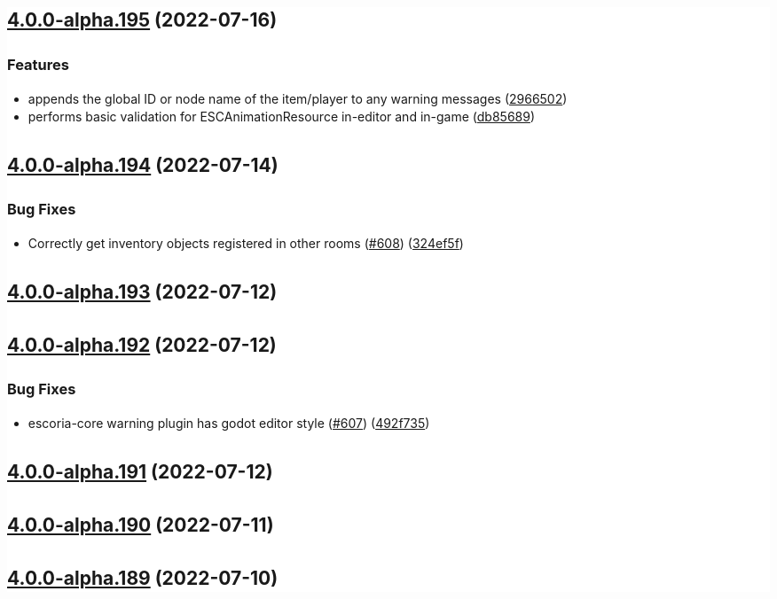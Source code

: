 

## [4.0.0-alpha.195](https://github.com/godot-escoria/escoria-demo-game/compare/v0.0.0...v4.0.0-alpha.195) (2022-07-16)


### Features

* appends the global ID or node name of the item/player to any warning messages ([2966502](https://github.com/godot-escoria/escoria-demo-game/commit/29665028060cde876a82161ee0a52f4e1b6eaee6))
* performs basic validation for ESCAnimationResource in-editor and in-game ([db85689](https://github.com/godot-escoria/escoria-demo-game/commit/db8568966898a8e3a0486b952ff4b47c60e9fc7c))



## [4.0.0-alpha.194](https://github.com/godot-escoria/escoria-demo-game/compare/v0.0.0...v4.0.0-alpha.194) (2022-07-14)


### Bug Fixes

* Correctly get inventory objects registered in other rooms ([#608](https://github.com/godot-escoria/escoria-demo-game/issues/608)) ([324ef5f](https://github.com/godot-escoria/escoria-demo-game/commit/324ef5f5e6ac5e31fd6edc9b68b32feb365a27d9))



## [4.0.0-alpha.193](https://github.com/godot-escoria/escoria-demo-game/compare/v0.0.0...v4.0.0-alpha.193) (2022-07-12)



## [4.0.0-alpha.192](https://github.com/godot-escoria/escoria-demo-game/compare/v0.0.0...v4.0.0-alpha.192) (2022-07-12)


### Bug Fixes

* escoria-core warning plugin has godot editor style ([#607](https://github.com/godot-escoria/escoria-demo-game/issues/607)) ([492f735](https://github.com/godot-escoria/escoria-demo-game/commit/492f735b9ee000cd68d135ec81cdb3c0737787a0))



## [4.0.0-alpha.191](https://github.com/godot-escoria/escoria-demo-game/compare/v0.0.0...v4.0.0-alpha.191) (2022-07-12)



## [4.0.0-alpha.190](https://github.com/godot-escoria/escoria-demo-game/compare/v0.0.0...v4.0.0-alpha.190) (2022-07-11)



## [4.0.0-alpha.189](https://github.com/godot-escoria/escoria-demo-game/compare/v0.0.0...v4.0.0-alpha.189) (2022-07-10)
